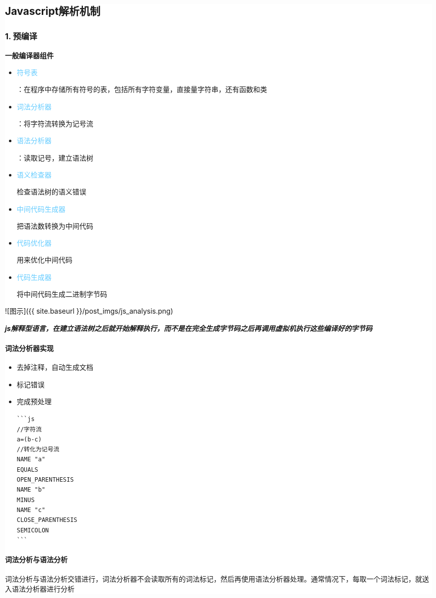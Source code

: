 ## Javascript解析机制

### 1\. 预编译

**一般编译器组件**

- <span style="color:#66CCFF;">符号表</span>

  ：在程序中存储所有符号的表，包括所有字符变量，直接量字符串，还有函数和类
- <span style="color:#66CCFF;">词法分析器</span>

  ：将字符流转换为记号流
- <span style="color:#66CCFF;">语法分析器</span>

  ：读取记号，建立语法树
- <span style="color:#66CCFF;">语义检查器</span>

  检查语法树的语义错误
- <span style="color:#66CCFF;">中间代码生成器</span>

  把语法数转换为中间代码
- <span style="color:#66CCFF;">代码优化器</span>

  用来优化中间代码
- <span style="color:#66CCFF;">代码生成器</span>

  将中间代码生成二进制字节码

![图示]({{ site.baseurl }}/post_imgs/js_analysis.png)

**_js解释型语言，在建立语法树之后就开始解释执行，而不是在完全生成字节码之后再调用虚拟机执行这些编译好的字节码_**

#### 词法分析器实现

- 去掉注释，自动生成文档
- 标记错误
- 完成预处理

      ```js
      //字符流
      a=(b-c)
      //转化为记号流
      NAME "a"  
      EQUALS  
      OPEN_PARENTHESIS  
      NAME "b"  
      MINUS  
      NAME "c"  
      CLOSE_PARENTHESIS  
      SEMICOLON  
      ```

#### 词法分析与语法分析

词法分析与语法分析交错进行，词法分析器不会读取所有的词法标记，然后再使用语法分析器处理。通常情况下，每取一个词法标记，就送入语法分析器进行分析
